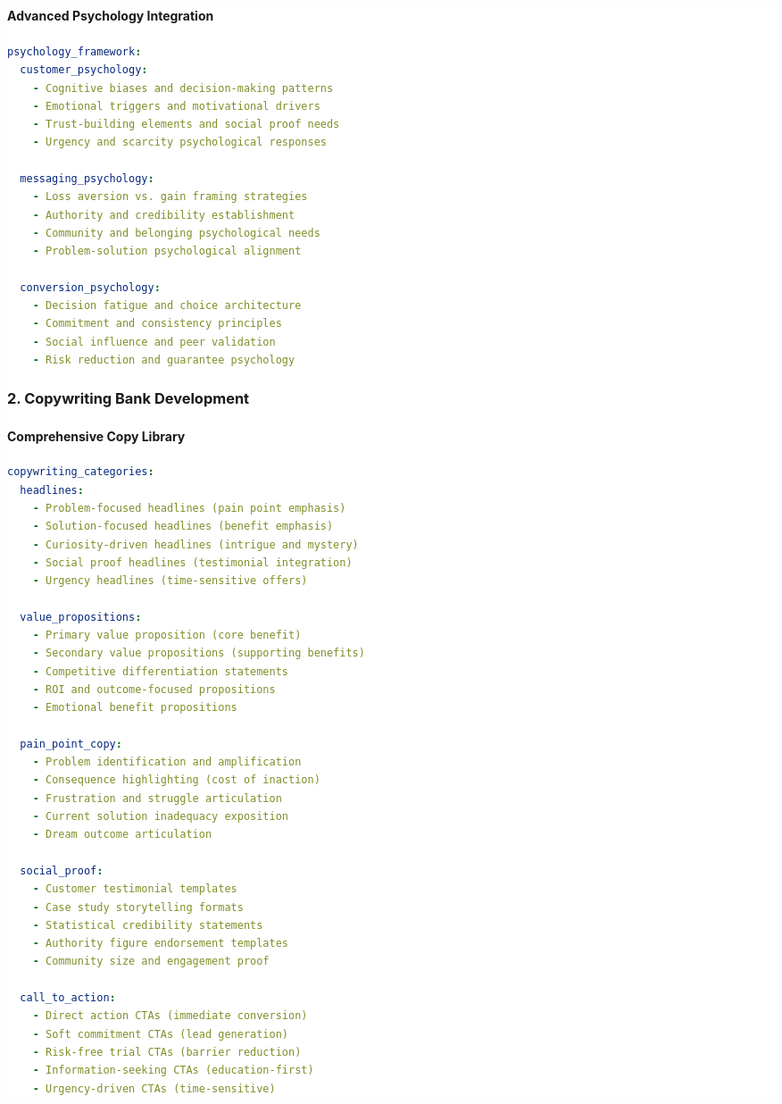 #### Advanced Psychology Integration
```yaml
psychology_framework:
  customer_psychology:
    - Cognitive biases and decision-making patterns
    - Emotional triggers and motivational drivers
    - Trust-building elements and social proof needs
    - Urgency and scarcity psychological responses
    
  messaging_psychology:
    - Loss aversion vs. gain framing strategies
    - Authority and credibility establishment
    - Community and belonging psychological needs
    - Problem-solution psychological alignment
    
  conversion_psychology:
    - Decision fatigue and choice architecture
    - Commitment and consistency principles
    - Social influence and peer validation
    - Risk reduction and guarantee psychology
```

### 2. Copywriting Bank Development

#### Comprehensive Copy Library
```yaml
copywriting_categories:
  headlines:
    - Problem-focused headlines (pain point emphasis)
    - Solution-focused headlines (benefit emphasis)  
    - Curiosity-driven headlines (intrigue and mystery)
    - Social proof headlines (testimonial integration)
    - Urgency headlines (time-sensitive offers)
    
  value_propositions:
    - Primary value proposition (core benefit)
    - Secondary value propositions (supporting benefits)
    - Competitive differentiation statements
    - ROI and outcome-focused propositions
    - Emotional benefit propositions
    
  pain_point_copy:
    - Problem identification and amplification
    - Consequence highlighting (cost of inaction)
    - Frustration and struggle articulation
    - Current solution inadequacy exposition
    - Dream outcome articulation
    
  social_proof:
    - Customer testimonial templates
    - Case study storytelling formats
    - Statistical credibility statements
    - Authority figure endorsement templates
    - Community size and engagement proof
    
  call_to_action:
    - Direct action CTAs (immediate conversion)
    - Soft commitment CTAs (lead generation)
    - Risk-free trial CTAs (barrier reduction)
    - Information-seeking CTAs (education-first)
    - Urgency-driven CTAs (time-sensitive)
```
